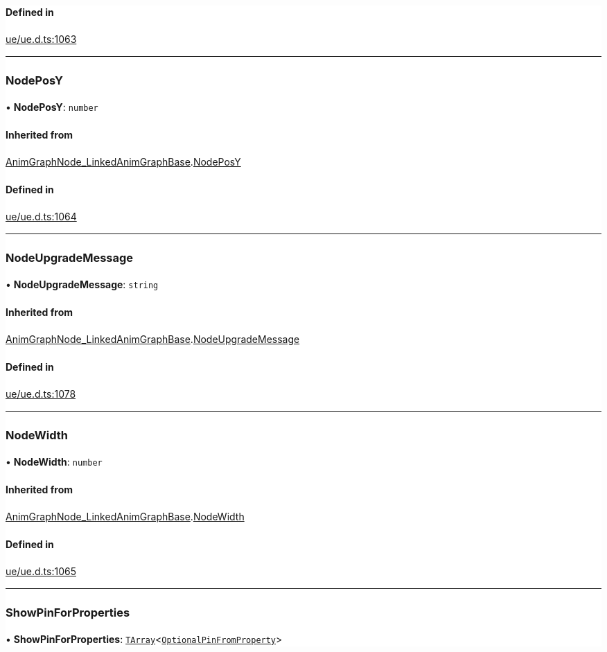 #### Defined in

[ue/ue.d.ts:1063](https://github.com/YugMetaverse/yug_typings/blob/b7d9b19/ue/ue.d.ts#L1063)

___

### NodePosY

• **NodePosY**: `number`

#### Inherited from

[AnimGraphNode_LinkedAnimGraphBase](ue_ue.AnimGraphNode_LinkedAnimGraphBase.md).[NodePosY](ue_ue.AnimGraphNode_LinkedAnimGraphBase.md#nodeposy)

#### Defined in

[ue/ue.d.ts:1064](https://github.com/YugMetaverse/yug_typings/blob/b7d9b19/ue/ue.d.ts#L1064)

___

### NodeUpgradeMessage

• **NodeUpgradeMessage**: `string`

#### Inherited from

[AnimGraphNode_LinkedAnimGraphBase](ue_ue.AnimGraphNode_LinkedAnimGraphBase.md).[NodeUpgradeMessage](ue_ue.AnimGraphNode_LinkedAnimGraphBase.md#nodeupgrademessage)

#### Defined in

[ue/ue.d.ts:1078](https://github.com/YugMetaverse/yug_typings/blob/b7d9b19/ue/ue.d.ts#L1078)

___

### NodeWidth

• **NodeWidth**: `number`

#### Inherited from

[AnimGraphNode_LinkedAnimGraphBase](ue_ue.AnimGraphNode_LinkedAnimGraphBase.md).[NodeWidth](ue_ue.AnimGraphNode_LinkedAnimGraphBase.md#nodewidth)

#### Defined in

[ue/ue.d.ts:1065](https://github.com/YugMetaverse/yug_typings/blob/b7d9b19/ue/ue.d.ts#L1065)

___

### ShowPinForProperties

• **ShowPinForProperties**: [`TArray`](../interfaces/ue_puerts.TArray.md)<[`OptionalPinFromProperty`](ue_ue.OptionalPinFromProperty.md)\>
